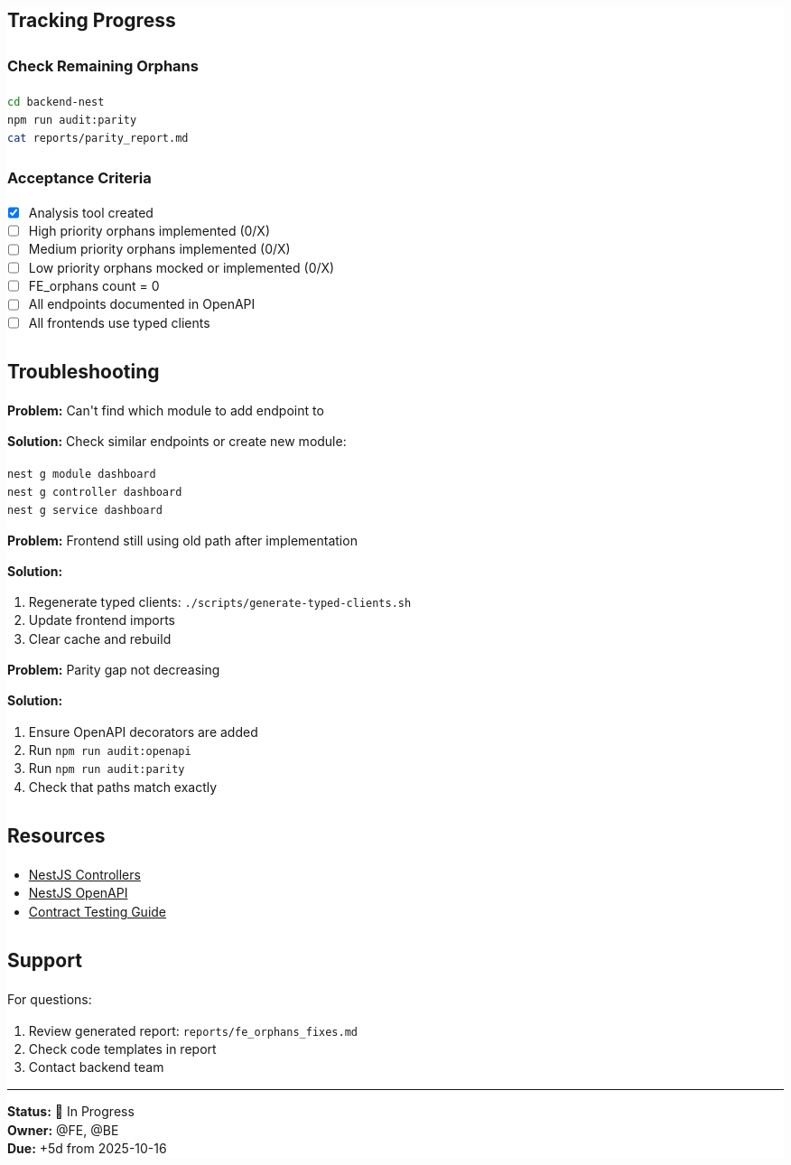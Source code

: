 ## Tracking Progress

### Check Remaining Orphans

```bash
cd backend-nest
npm run audit:parity
cat reports/parity_report.md
```

### Acceptance Criteria

- [x] Analysis tool created
- [ ] High priority orphans implemented (0/X)
- [ ] Medium priority orphans implemented (0/X)
- [ ] Low priority orphans mocked or implemented (0/X)
- [ ] FE_orphans count = 0
- [ ] All endpoints documented in OpenAPI
- [ ] All frontends use typed clients

## Troubleshooting

**Problem:** Can't find which module to add endpoint to

**Solution:** Check similar endpoints or create new module:
```bash
nest g module dashboard
nest g controller dashboard
nest g service dashboard
```

**Problem:** Frontend still using old path after implementation

**Solution:** 
1. Regenerate typed clients: `./scripts/generate-typed-clients.sh`
2. Update frontend imports
3. Clear cache and rebuild

**Problem:** Parity gap not decreasing

**Solution:**
1. Ensure OpenAPI decorators are added
2. Run `npm run audit:openapi`
3. Run `npm run audit:parity`
4. Check that paths match exactly

## Resources

- [NestJS Controllers](https://docs.nestjs.com/controllers)
- [NestJS OpenAPI](https://docs.nestjs.com/openapi/introduction)
- [Contract Testing Guide](../backend-nest/docs/CONTRACT_TESTING_GUIDE.md)

## Support

For questions:
1. Review generated report: `reports/fe_orphans_fixes.md`
2. Check code templates in report
3. Contact backend team

---

**Status:** 🔄 In Progress  
**Owner:** @FE, @BE  
**Due:** +5d from 2025-10-16

